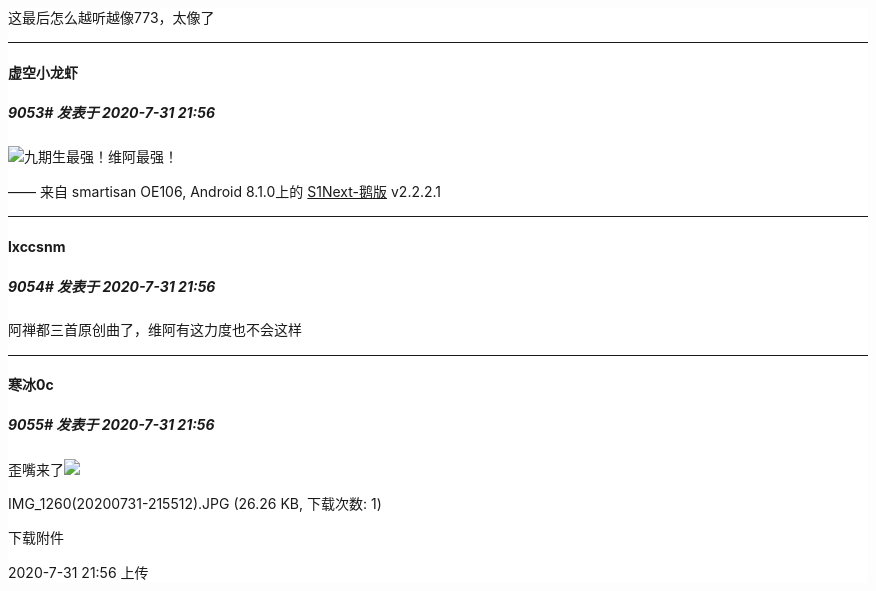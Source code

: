 


这最后怎么越听越像773，太像了







-----

####  虚空小龙虾  
##### 9053#       发表于 2020-7-31 21:56



<img src="https://static.saraba1st.com/image/smiley/face2017/211.gif" referrerpolicy="no-referrer">九期生最强！维阿最强！

—— 来自 smartisan OE106, Android 8.1.0上的 [S1Next-鹅版](https://github.com/ykrank/S1-Next/releases) v2.2.2.1







-----

####  lxccsnm  
##### 9054#       发表于 2020-7-31 21:56




阿禅都三首原创曲了，维阿有这力度也不会这样







-----

####  寒冰0c  
##### 9055#       发表于 2020-7-31 21:56




歪嘴来了<img src="https://static.saraba1st.com/image/smiley/face2017/067.png" referrerpolicy="no-referrer">






IMG_1260(20200731-215512).JPG
(26.26 KB, 下载次数: 1)




下载附件


2020-7-31 21:56 上传
